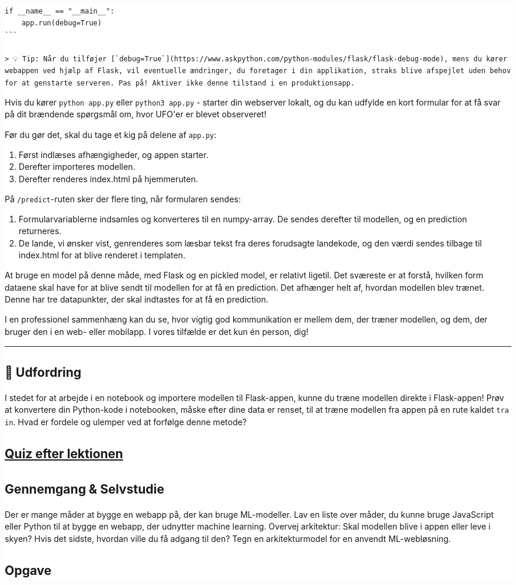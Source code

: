     
    if __name__ == "__main__":
        app.run(debug=True)
    ```

    > 💡 Tip: Når du tilføjer [`debug=True`](https://www.askpython.com/python-modules/flask/flask-debug-mode), mens du kører webappen ved hjælp af Flask, vil eventuelle ændringer, du foretager i din applikation, straks blive afspejlet uden behov for at genstarte serveren. Pas på! Aktiver ikke denne tilstand i en produktionsapp.

Hvis du kører `python app.py` eller `python3 app.py` - starter din webserver lokalt, og du kan udfylde en kort formular for at få svar på dit brændende spørgsmål om, hvor UFO'er er blevet observeret!

Før du gør det, skal du tage et kig på delene af `app.py`:

1. Først indlæses afhængigheder, og appen starter.
1. Derefter importeres modellen.
1. Derefter renderes index.html på hjemmeruten.

På `/predict`-ruten sker der flere ting, når formularen sendes:

1. Formularvariablerne indsamles og konverteres til en numpy-array. De sendes derefter til modellen, og en prediction returneres.
2. De lande, vi ønsker vist, genrenderes som læsbar tekst fra deres forudsagte landekode, og den værdi sendes tilbage til index.html for at blive renderet i templaten.

At bruge en model på denne måde, med Flask og en pickled model, er relativt ligetil. Det sværeste er at forstå, hvilken form dataene skal have for at blive sendt til modellen for at få en prediction. Det afhænger helt af, hvordan modellen blev trænet. Denne har tre datapunkter, der skal indtastes for at få en prediction.

I en professionel sammenhæng kan du se, hvor vigtig god kommunikation er mellem dem, der træner modellen, og dem, der bruger den i en web- eller mobilapp. I vores tilfælde er det kun én person, dig!

---

## 🚀 Udfordring

I stedet for at arbejde i en notebook og importere modellen til Flask-appen, kunne du træne modellen direkte i Flask-appen! Prøv at konvertere din Python-kode i notebooken, måske efter dine data er renset, til at træne modellen fra appen på en rute kaldet `train`. Hvad er fordele og ulemper ved at forfølge denne metode?

## [Quiz efter lektionen](https://ff-quizzes.netlify.app/en/ml/)

## Gennemgang & Selvstudie

Der er mange måder at bygge en webapp på, der kan bruge ML-modeller. Lav en liste over måder, du kunne bruge JavaScript eller Python til at bygge en webapp, der udnytter machine learning. Overvej arkitektur: Skal modellen blive i appen eller leve i skyen? Hvis det sidste, hvordan ville du få adgang til den? Tegn en arkitekturmodel for en anvendt ML-webløsning.

## Opgave
